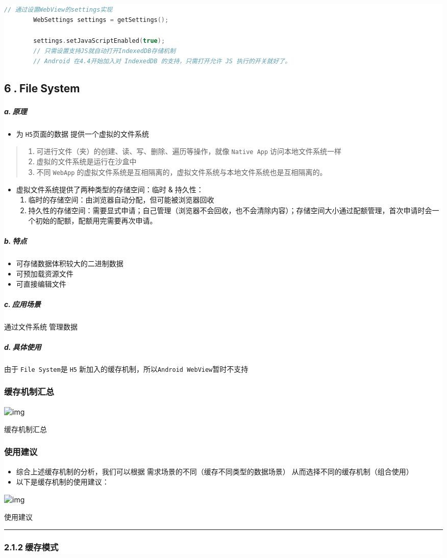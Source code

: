 ```cpp
// 通过设置WebView的settings实现
        WebSettings settings = getSettings();

        settings.setJavaScriptEnabled(true);
        // 只需设置支持JS就自动打开IndexedDB存储机制
        // Android 在4.4开始加入对 IndexedDB 的支持，只需打开允许 JS 执行的开关就好了。
```

## 6 . File System

##### a. 原理

- 为 `H5`页面的数据 提供一个虚拟的文件系统

> 1. 可进行文件（夹）的创建、读、写、删除、遍历等操作，就像 `Native App` 访问本地文件系统一样
> 2. 虚拟的文件系统是运行在沙盒中
> 3. 不同 `WebApp` 的虚拟文件系统是互相隔离的，虚拟文件系统与本地文件系统也是互相隔离的。

- 虚拟文件系统提供了两种类型的存储空间：临时  & 持久性：
  1. 临时的存储空间：由浏览器自动分配，但可能被浏览器回收
  2. 持久性的存储空间：需要显式申请；自己管理（浏览器不会回收，也不会清除内容）；存储空间大小通过配额管理，首次申请时会一个初始的配额，配额用完需要再次申请。

##### b.  特点

- 可存储数据体积较大的二进制数据
- 可预加载资源文件
- 可直接编辑文件

##### c. 应用场景

通过文件系统 管理数据

##### d. 具体使用

由于 `File System`是 `H5` 新加入的缓存机制，所以`Android WebView`暂时不支持

### 缓存机制汇总

![img](https:////upload-images.jianshu.io/upload_images/944365-5f9648d34bc73b18.png?imageMogr2/auto-orient/strip|imageView2/2/w/1200/format/webp)

缓存机制汇总

### 使用建议

- 综合上述缓存机制的分析，我们可以根据 需求场景的不同（缓存不同类型的数据场景） 从而选择不同的缓存机制（组合使用）
- 以下是缓存机制的使用建议：

![img](https:////upload-images.jianshu.io/upload_images/944365-3d023c81c7b43053.png?imageMogr2/auto-orient/strip|imageView2/2/w/1200/format/webp)

使用建议

------

### 2.1.2  缓存模式
